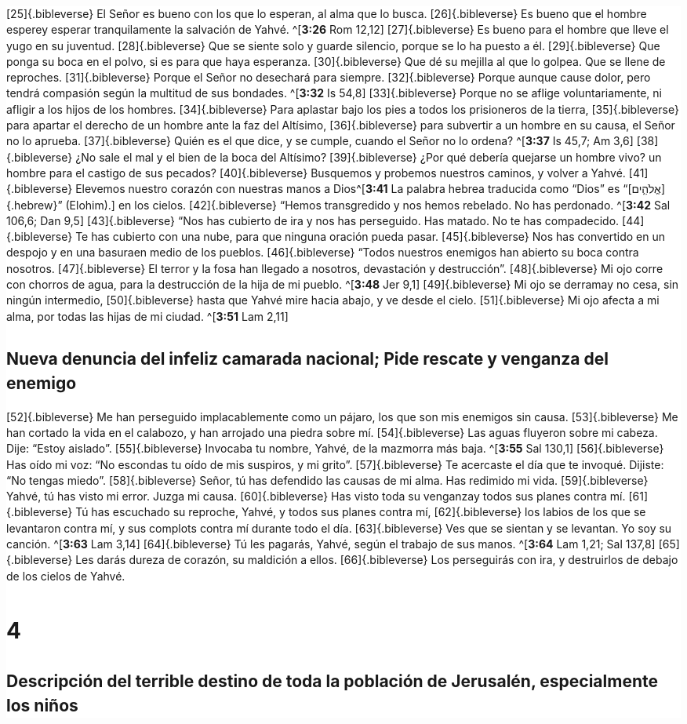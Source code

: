[25]{.bibleverse} El Señor es bueno con los que lo esperan, al alma que lo busca. [26]{.bibleverse} Es bueno que el hombre esperey esperar tranquilamente la salvación de Yahvé. ^[**3:26** Rom 12,12] [27]{.bibleverse} Es bueno para el hombre que lleve el yugo en su juventud. [28]{.bibleverse} Que se siente solo y guarde silencio, porque se lo ha puesto a él. [29]{.bibleverse} Que ponga su boca en el polvo, si es para que haya esperanza. [30]{.bibleverse} Que dé su mejilla al que lo golpea. Que se llene de reproches. [31]{.bibleverse} Porque el Señor no desechará para siempre. [32]{.bibleverse} Porque aunque cause dolor, pero tendrá compasión según la multitud de sus bondades. ^[**3:32** Is 54,8] [33]{.bibleverse} Porque no se aflige voluntariamente, ni afligir a los hijos de los hombres. [34]{.bibleverse} Para aplastar bajo los pies a todos los prisioneros de la tierra, [35]{.bibleverse} para apartar el derecho de un hombre ante la faz del Altísimo, [36]{.bibleverse} para subvertir a un hombre en su causa, el Señor no lo aprueba. [37]{.bibleverse} Quién es el que dice, y se cumple, cuando el Señor no lo ordena? ^[**3:37** Is 45,7; Am 3,6] [38]{.bibleverse} ¿No sale el mal y el bien de la boca del Altísimo? [39]{.bibleverse} ¿Por qué debería quejarse un hombre vivo? un hombre para el castigo de sus pecados? [40]{.bibleverse} Busquemos y probemos nuestros caminos, y volver a Yahvé. [41]{.bibleverse} Elevemos nuestro corazón con nuestras manos a Dios^[**3:41** La palabra hebrea traducida como “Dios” es “[אֱלֹהִ֑ים]{.hebrew}” (Elohim).] en los cielos. [42]{.bibleverse} “Hemos transgredido y nos hemos rebelado. No has perdonado. ^[**3:42** Sal 106,6; Dan 9,5] [43]{.bibleverse} “Nos has cubierto de ira y nos has perseguido. Has matado. No te has compadecido. [44]{.bibleverse} Te has cubierto con una nube, para que ninguna oración pueda pasar. [45]{.bibleverse} Nos has convertido en un despojo y en una basuraen medio de los pueblos. [46]{.bibleverse} “Todos nuestros enemigos han abierto su boca contra nosotros. [47]{.bibleverse} El terror y la fosa han llegado a nosotros, devastación y destrucción”. [48]{.bibleverse} Mi ojo corre con chorros de agua, para la destrucción de la hija de mi pueblo. ^[**3:48** Jer 9,1] [49]{.bibleverse} Mi ojo se derramay no cesa, sin ningún intermedio, [50]{.bibleverse} hasta que Yahvé mire hacia abajo, y ve desde el cielo. [51]{.bibleverse} Mi ojo afecta a mi alma, por todas las hijas de mi ciudad. ^[**3:51** Lam 2,11]

## Nueva denuncia del infeliz camarada nacional; Pide rescate y venganza del enemigo
[52]{.bibleverse} Me han perseguido implacablemente como un pájaro, los que son mis enemigos sin causa. [53]{.bibleverse} Me han cortado la vida en el calabozo, y han arrojado una piedra sobre mí. [54]{.bibleverse} Las aguas fluyeron sobre mi cabeza. Dije: “Estoy aislado”. [55]{.bibleverse} Invocaba tu nombre, Yahvé, de la mazmorra más baja. ^[**3:55** Sal 130,1] [56]{.bibleverse} Has oído mi voz: “No escondas tu oído de mis suspiros, y mi grito”. [57]{.bibleverse} Te acercaste el día que te invoqué. Dijiste: “No tengas miedo”. [58]{.bibleverse} Señor, tú has defendido las causas de mi alma. Has redimido mi vida. [59]{.bibleverse} Yahvé, tú has visto mi error. Juzga mi causa. [60]{.bibleverse} Has visto toda su venganzay todos sus planes contra mí. [61]{.bibleverse} Tú has escuchado su reproche, Yahvé, y todos sus planes contra mí, [62]{.bibleverse} los labios de los que se levantaron contra mí, y sus complots contra mí durante todo el día. [63]{.bibleverse} Ves que se sientan y se levantan. Yo soy su canción. ^[**3:63** Lam 3,14] [64]{.bibleverse} Tú les pagarás, Yahvé, según el trabajo de sus manos. ^[**3:64** Lam 1,21; Sal 137,8] [65]{.bibleverse} Les darás dureza de corazón, su maldición a ellos. [66]{.bibleverse} Los perseguirás con ira, y destruirlos de debajo de los cielos de Yahvé.

# 4
## Descripción del terrible destino de toda la población de Jerusalén, especialmente los niños